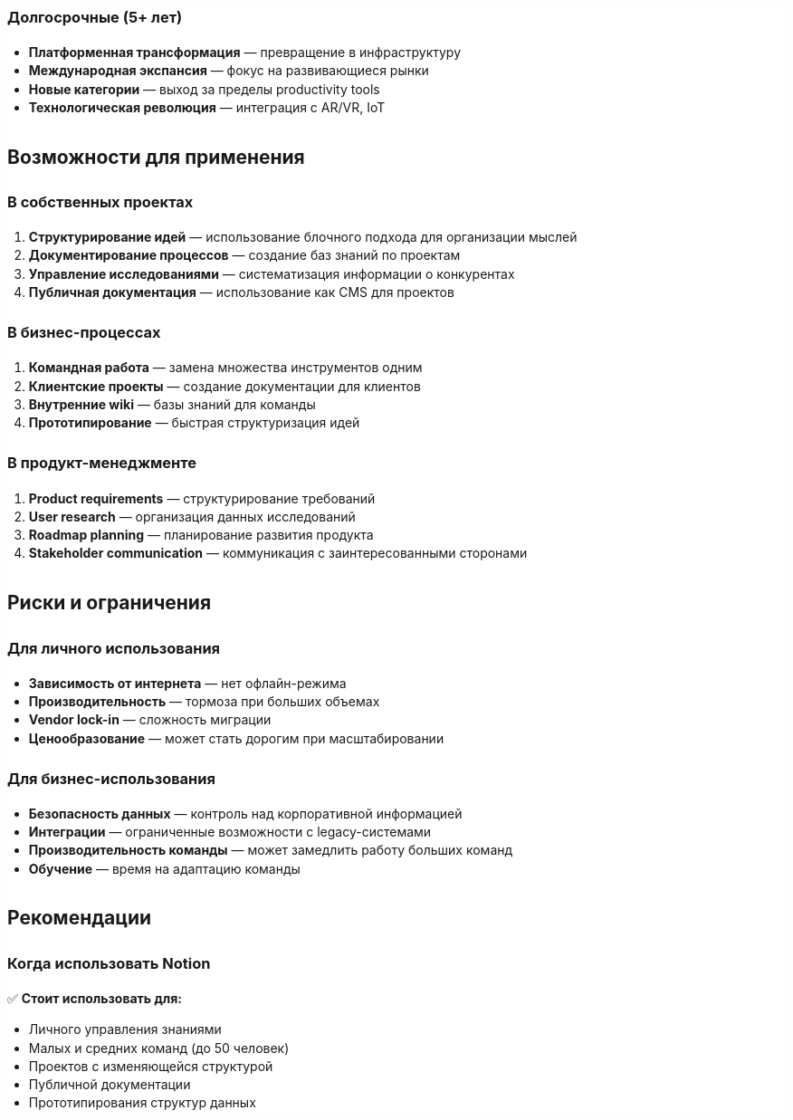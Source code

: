 ### Долгосрочные (5+ лет)
- **Платформенная трансформация** — превращение в инфраструктуру
- **Международная экспансия** — фокус на развивающиеся рынки
- **Новые категории** — выход за пределы productivity tools
- **Технологическая революция** — интеграция с AR/VR, IoT

## Возможности для применения

### В собственных проектах
1. **Структурирование идей** — использование блочного подхода для организации мыслей
2. **Документирование процессов** — создание баз знаний по проектам
3. **Управление исследованиями** — систематизация информации о конкурентах
4. **Публичная документация** — использование как CMS для проектов

### В бизнес-процессах
1. **Командная работа** — замена множества инструментов одним
2. **Клиентские проекты** — создание документации для клиентов
3. **Внутренние wiki** — базы знаний для команды
4. **Прототипирование** — быстрая структуризация идей

### В продукт-менеджменте
1. **Product requirements** — структурирование требований
2. **User research** — организация данных исследований
3. **Roadmap planning** — планирование развития продукта
4. **Stakeholder communication** — коммуникация с заинтересованными сторонами

## Риски и ограничения

### Для личного использования
- **Зависимость от интернета** — нет офлайн-режима
- **Производительность** — тормоза при больших объемах
- **Vendor lock-in** — сложность миграции
- **Ценообразование** — может стать дорогим при масштабировании

### Для бизнес-использования
- **Безопасность данных** — контроль над корпоративной информацией
- **Интеграции** — ограниченные возможности с legacy-системами
- **Производительность команды** — может замедлить работу больших команд
- **Обучение** — время на адаптацию команды

## Рекомендации

### Когда использовать Notion
✅ **Стоит использовать для:**
- Личного управления знаниями
- Малых и средних команд (до 50 человек)
- Проектов с изменяющейся структурой
- Публичной документации
- Прототипирования структур данных
